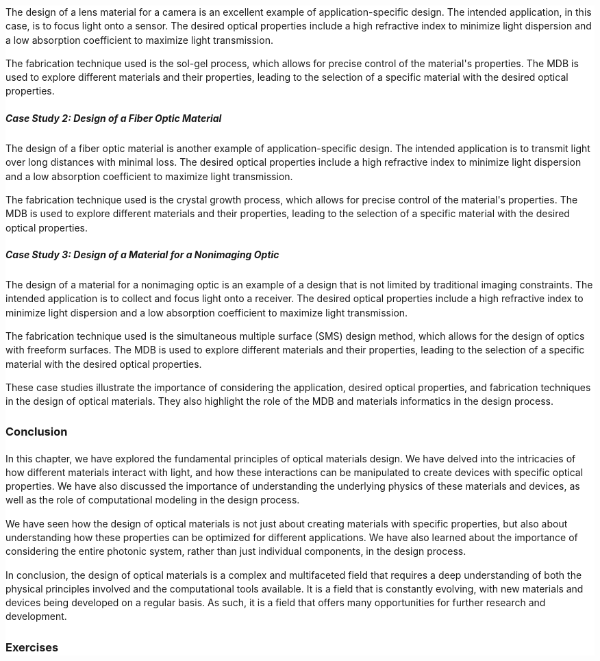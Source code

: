 The design of a lens material for a camera is an excellent example of application-specific design. The intended application, in this case, is to focus light onto a sensor. The desired optical properties include a high refractive index to minimize light dispersion and a low absorption coefficient to maximize light transmission.

The fabrication technique used is the sol-gel process, which allows for precise control of the material's properties. The MDB is used to explore different materials and their properties, leading to the selection of a specific material with the desired optical properties.

##### Case Study 2: Design of a Fiber Optic Material

The design of a fiber optic material is another example of application-specific design. The intended application is to transmit light over long distances with minimal loss. The desired optical properties include a high refractive index to minimize light dispersion and a low absorption coefficient to maximize light transmission.

The fabrication technique used is the crystal growth process, which allows for precise control of the material's properties. The MDB is used to explore different materials and their properties, leading to the selection of a specific material with the desired optical properties.

##### Case Study 3: Design of a Material for a Nonimaging Optic

The design of a material for a nonimaging optic is an example of a design that is not limited by traditional imaging constraints. The intended application is to collect and focus light onto a receiver. The desired optical properties include a high refractive index to minimize light dispersion and a low absorption coefficient to maximize light transmission.

The fabrication technique used is the simultaneous multiple surface (SMS) design method, which allows for the design of optics with freeform surfaces. The MDB is used to explore different materials and their properties, leading to the selection of a specific material with the desired optical properties.

These case studies illustrate the importance of considering the application, desired optical properties, and fabrication techniques in the design of optical materials. They also highlight the role of the MDB and materials informatics in the design process.

### Conclusion

In this chapter, we have explored the fundamental principles of optical materials design. We have delved into the intricacies of how different materials interact with light, and how these interactions can be manipulated to create devices with specific optical properties. We have also discussed the importance of understanding the underlying physics of these materials and devices, as well as the role of computational modeling in the design process.

We have seen how the design of optical materials is not just about creating materials with specific properties, but also about understanding how these properties can be optimized for different applications. We have also learned about the importance of considering the entire photonic system, rather than just individual components, in the design process.

In conclusion, the design of optical materials is a complex and multifaceted field that requires a deep understanding of both the physical principles involved and the computational tools available. It is a field that is constantly evolving, with new materials and devices being developed on a regular basis. As such, it is a field that offers many opportunities for further research and development.

### Exercises
